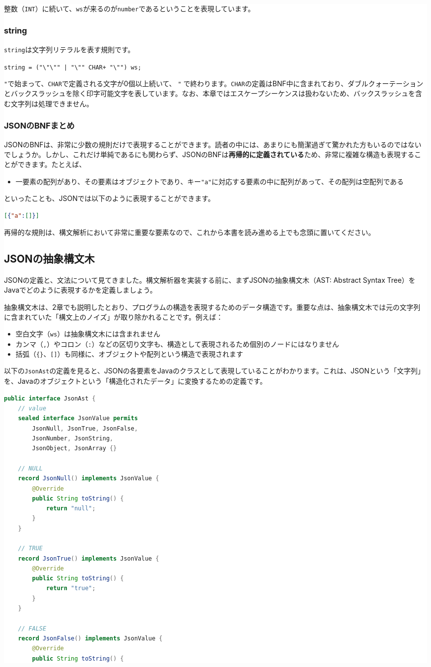 整数（`INT`）に続いて、`ws`が来るのが`number`であるということを表現しています。

### string

`string`は文字列リテラルを表す規則です。

```text
string = ("\"\"" | "\"" CHAR+ "\"") ws;
```

`"`で始まって、`CHAR`で定義される文字が0個以上続いて、 `"` で終わります。`CHAR`の定義はBNF中に含まれており、ダブルクォーテーションとバックスラッシュを除く印字可能文字を表しています。なお、本章ではエスケープシーケンスは扱わないため、バックスラッシュを含む文字列は処理できません。

### JSONのBNFまとめ

JSONのBNFは、非常に少数の規則だけで表現することができます。読者の中には、あまりにも簡潔過ぎて驚かれた方もいるのではないでしょうか。しかし、これだけ単純であるにも関わらず、JSONのBNFは**再帰的に定義されている**ため、非常に複雑な構造も表現することができます。たとえば、

- 一要素の配列があり、その要素はオブジェクトであり、キー`"a"`に対応する要素の中に配列があって、その配列は空配列である

といったことも、JSONでは以下のように表現することができます。

```json
[{"a":[]}]
```

再帰的な規則は、構文解析において非常に重要な要素なので、これから本書を読み進める上でも念頭に置いてください。

## JSONの抽象構文木

JSONの定義と、文法について見てきました。構文解析器を実装する前に、まずJSONの抽象構文木（AST: Abstract Syntax Tree）をJavaでどのように表現するかを定義しましょう。

抽象構文木は、2章でも説明したとおり、プログラムの構造を表現するためのデータ構造です。重要な点は、抽象構文木では元の文字列に含まれていた「構文上のノイズ」が取り除かれることです。例えば：

- 空白文字（`ws`）は抽象構文木には含まれません
- カンマ（`,`）やコロン（`:`）などの区切り文字も、構造として表現されるため個別のノードにはなりません
- 括弧（`{}`、`[]`）も同様に、オブジェクトや配列という構造で表現されます

以下の`JsonAst`の定義を見ると、JSONの各要素をJavaのクラスとして表現していることがわかります。これは、JSONという「文字列」を、Javaのオブジェクトという「構造化されたデータ」に変換するための定義です。

```java
public interface JsonAst {
    // value
    sealed interface JsonValue permits 
        JsonNull, JsonTrue, JsonFalse, 
        JsonNumber, JsonString, 
        JsonObject, JsonArray {}
    
    // NULL
    record JsonNull() implements JsonValue {
        @Override
        public String toString() {
            return "null";
        }
    }

    // TRUE
    record JsonTrue() implements JsonValue {
        @Override
        public String toString() {
            return "true";
        }
    }
    
    // FALSE
    record JsonFalse() implements JsonValue {
        @Override
        public String toString() {
```

[^2]: ECMA-404 The JSON data interchange syntax 2nd edition, December 2017.  https://ecma-international.org/publications-and-standards/standards/ecma-404/